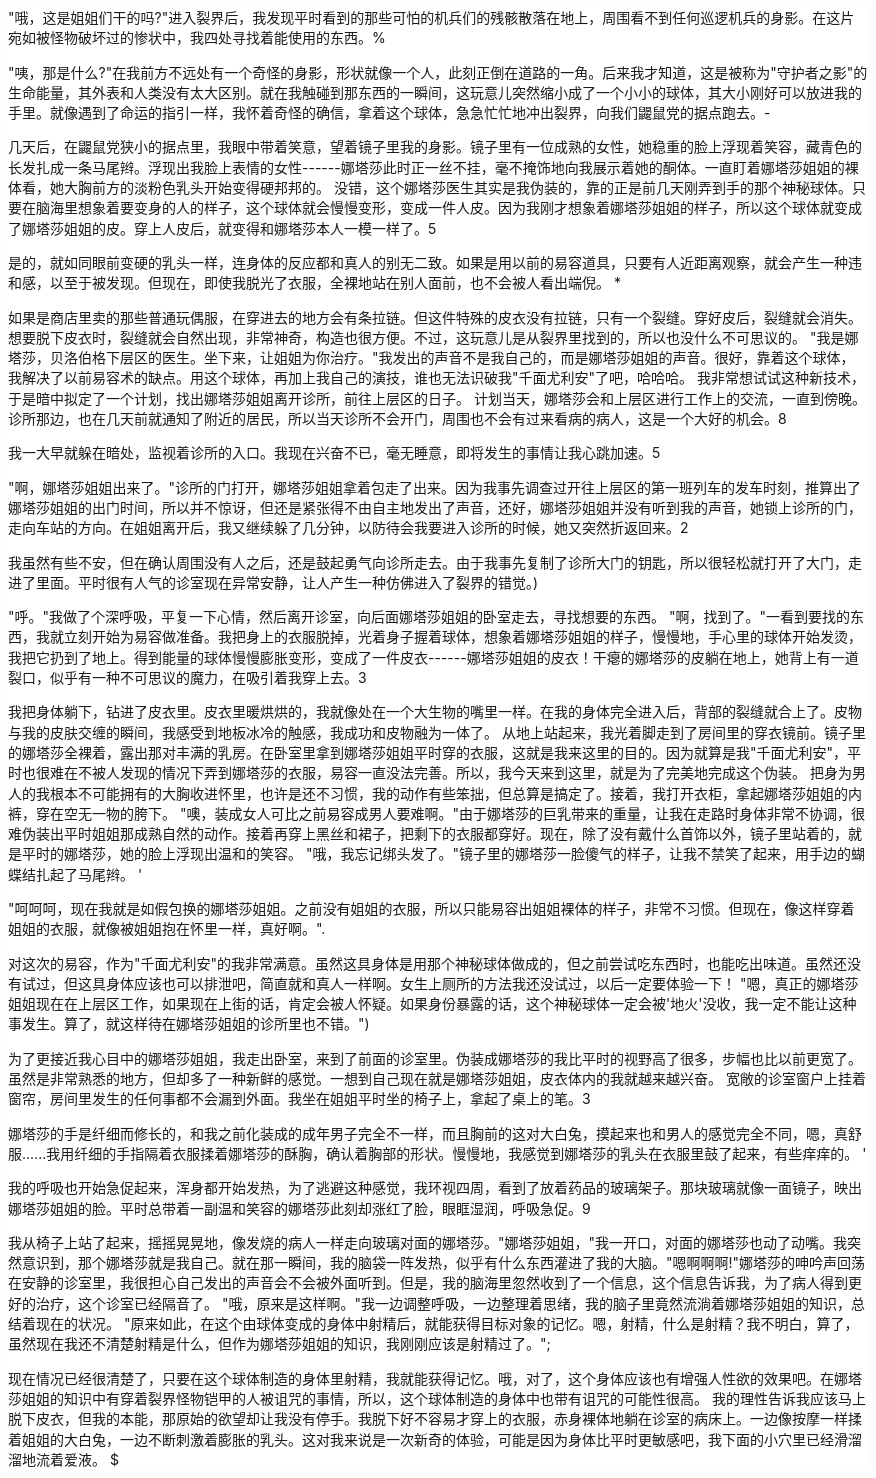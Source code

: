 "哦，这是姐姐们干的吗?"进入裂界后，我发现平时看到的那些可怕的机兵们的残骸散落在地上，周围看不到任何巡逻机兵的身影。在这片宛如被怪物破坏过的惨状中，我四处寻找着能使用的东西。%

"咦，那是什么?"在我前方不远处有一个奇怪的身影，形状就像一个人，此刻正倒在道路的一角。后来我才知道，这是被称为"守护者之影"的生命能量，其外表和人类没有太大区别。就在我触碰到那东西的一瞬间，这玩意儿突然缩小成了一个小小的球体，其大小刚好可以放进我的手里。就像遇到了命运的指引一样，我怀着奇怪的确信，拿着这个球体，急急忙忙地冲出裂界，向我们鼹鼠党的据点跑去。-

几天后，在鼹鼠党狭小的据点里，我眼中带着笑意，望着镜子里我的身影。镜子里有一位成熟的女性，她稳重的脸上浮现着笑容，藏青色的长发扎成一条马尾辫。浮现出我脸上表情的女性------娜塔莎此时正一丝不挂，毫不掩饰地向我展示着她的酮体。一直盯着娜塔莎姐姐的裸体看，她大胸前方的淡粉色乳头开始变得硬邦邦的。 没错，这个娜塔莎医生其实是我伪装的，靠的正是前几天刚弄到手的那个神秘球体。只要在脑海里想象着要变身的人的样子，这个球体就会慢慢变形，变成一件人皮。因为我刚才想象着娜塔莎姐姐的样子，所以这个球体就变成了娜塔莎姐姐的皮。穿上人皮后，就变得和娜塔莎本人一模一样了。5

是的，就如同眼前变硬的乳头一样，连身体的反应都和真人的别无二致。如果是用以前的易容道具，只要有人近距离观察，就会产生一种违和感，以至于被发现。但现在，即使我脱光了衣服，全裸地站在别人面前，也不会被人看出端倪。 *

如果是商店里卖的那些普通玩偶服，在穿进去的地方会有条拉链。但这件特殊的皮衣没有拉链，只有一个裂缝。穿好皮后，裂缝就会消失。想要脱下皮衣时，裂缝就会自然出现，非常神奇，构造也很方便。不过，这玩意儿是从裂界里找到的，所以也没什么不可思议的。 "我是娜塔莎，贝洛伯格下层区的医生。坐下来，让姐姐为你治疗。"我发出的声音不是我自己的，而是娜塔莎姐姐的声音。很好，靠着这个球体，我解决了以前易容术的缺点。用这个球体，再加上我自己的演技，谁也无法识破我"千面尤利安"了吧，哈哈哈。 我非常想试试这种新技术，于是暗中拟定了一个计划，找出娜塔莎姐姐离开诊所，前往上层区的日子。 计划当天，娜塔莎会和上层区进行工作上的交流，一直到傍晚。诊所那边，也在几天前就通知了附近的居民，所以当天诊所不会开门，周围也不会有过来看病的病人，这是一个大好的机会。8

我一大早就躲在暗处，监视着诊所的入口。我现在兴奋不已，毫无睡意，即将发生的事情让我心跳加速。5

"啊，娜塔莎姐姐出来了。"诊所的门打开，娜塔莎姐姐拿着包走了出来。因为我事先调查过开往上层区的第一班列车的发车时刻，推算出了娜塔莎姐姐的出门时间，所以并不惊讶，但还是紧张得不由自主地发出了声音，还好，娜塔莎姐姐并没有听到我的声音，她锁上诊所的门，走向车站的方向。在姐姐离开后，我又继续躲了几分钟，以防待会我要进入诊所的时候，她又突然折返回来。2

我虽然有些不安，但在确认周围没有人之后，还是鼓起勇气向诊所走去。由于我事先复制了诊所大门的钥匙，所以很轻松就打开了大门，走进了里面。平时很有人气的诊室现在异常安静，让人产生一种仿佛进入了裂界的错觉。)

"呼。"我做了个深呼吸，平复一下心情，然后离开诊室，向后面娜塔莎姐姐的卧室走去，寻找想要的东西。 "啊，找到了。"一看到要找的东西，我就立刻开始为易容做准备。我把身上的衣服脱掉，光着身子握着球体，想象着娜塔莎姐姐的样子，慢慢地，手心里的球体开始发烫，我把它扔到了地上。得到能量的球体慢慢膨胀变形，变成了一件皮衣------娜塔莎姐姐的皮衣！干瘪的娜塔莎的皮躺在地上，她背上有一道裂口，似乎有一种不可思议的魔力，在吸引着我穿上去。3

我把身体躺下，钻进了皮衣里。皮衣里暖烘烘的，我就像处在一个大生物的嘴里一样。在我的身体完全进入后，背部的裂缝就合上了。皮物与我的皮肤交缠的瞬间，我感受到地板冰冷的触感，我成功和皮物融为一体了。 从地上站起来，我光着脚走到了房间里的穿衣镜前。镜子里的娜塔莎全裸着，露出那对丰满的乳房。在卧室里拿到娜塔莎姐姐平时穿的衣服，这就是我来这里的目的。因为就算是我"千面尤利安"，平时也很难在不被人发现的情况下弄到娜塔莎的衣服，易容一直没法完善。所以，我今天来到这里，就是为了完美地完成这个伪装。 把身为男人的我根本不可能拥有的大胸收进怀里，也许是还不习惯，我的动作有些笨拙，但总算是搞定了。接着，我打开衣柜，拿起娜塔莎姐姐的内裤，穿在空无一物的胯下。 "噢，装成女人可比之前易容成男人要难啊。"由于娜塔莎的巨乳带来的重量，让我在走路时身体非常不协调，很难伪装出平时姐姐那成熟自然的动作。接着再穿上黑丝和裙子，把剩下的衣服都穿好。现在，除了没有戴什么首饰以外，镜子里站着的，就是平时的娜塔莎，她的脸上浮现出温和的笑容。 "哦，我忘记绑头发了。"镜子里的娜塔莎一脸傻气的样子，让我不禁笑了起来，用手边的蝴蝶结扎起了马尾辫。 '

"呵呵呵，现在我就是如假包换的娜塔莎姐姐。之前没有姐姐的衣服，所以只能易容出姐姐裸体的样子，非常不习惯。但现在，像这样穿着姐姐的衣服，就像被姐姐抱在怀里一样，真好啊。".

对这次的易容，作为"千面尤利安"的我非常满意。虽然这具身体是用那个神秘球体做成的，但之前尝试吃东西时，也能吃出味道。虽然还没有试过，但这具身体应该也可以排泄吧，简直就和真人一样啊。女生上厕所的方法我还没试过，以后一定要体验一下！ "嗯，真正的娜塔莎姐姐现在在上层区工作，如果现在上街的话，肯定会被人怀疑。如果身份暴露的话，这个神秘球体一定会被'地火'没收，我一定不能让这种事发生。算了，就这样待在娜塔莎姐姐的诊所里也不错。")

为了更接近我心目中的娜塔莎姐姐，我走出卧室，来到了前面的诊室里。伪装成娜塔莎的我比平时的视野高了很多，步幅也比以前更宽了。虽然是非常熟悉的地方，但却多了一种新鲜的感觉。一想到自己现在就是娜塔莎姐姐，皮衣体内的我就越来越兴奋。 宽敞的诊室窗户上挂着窗帘，房间里发生的任何事都不会漏到外面。我坐在姐姐平时坐的椅子上，拿起了桌上的笔。3

娜塔莎的手是纤细而修长的，和我之前化装成的成年男子完全不一样，而且胸前的这对大白兔，摸起来也和男人的感觉完全不同，嗯，真舒服......我用纤细的手指隔着衣服揉着娜塔莎的酥胸，确认着胸部的形状。慢慢地，我感觉到娜塔莎的乳头在衣服里鼓了起来，有些痒痒的。 '

我的呼吸也开始急促起来，浑身都开始发热，为了逃避这种感觉，我环视四周，看到了放着药品的玻璃架子。那块玻璃就像一面镜子，映出娜塔莎姐姐的脸。平时总带着一副温和笑容的娜塔莎此刻却涨红了脸，眼眶湿润，呼吸急促。9

我从椅子上站了起来，摇摇晃晃地，像发烧的病人一样走向玻璃对面的娜塔莎。"娜塔莎姐姐，"我一开口，对面的娜塔莎也动了动嘴。我突然意识到，那个娜塔莎就是我自己。就在那一瞬间，我的脑袋一阵发热，似乎有什么东西灌进了我的大脑。"嗯啊啊啊!"娜塔莎的呻吟声回荡在安静的诊室里，我很担心自己发出的声音会不会被外面听到。但是，我的脑海里忽然收到了一个信息，这个信息告诉我，为了病人得到更好的治疗，这个诊室已经隔音了。 "哦，原来是这样啊。"我一边调整呼吸，一边整理着思绪，我的脑子里竟然流淌着娜塔莎姐姐的知识，总结着现在的状况。 "原来如此，在这个由球体变成的身体中射精后，就能获得目标对象的记忆。嗯，射精，什么是射精？我不明白，算了，虽然现在我还不清楚射精是什么，但作为娜塔莎姐姐的知识，我刚刚应该是射精过了。";

现在情况已经很清楚了，只要在这个球体制造的身体里射精，我就能获得记忆。哦，对了，这个身体应该也有增强人性欲的效果吧。在娜塔莎姐姐的知识中有穿着裂界怪物铠甲的人被诅咒的事情，所以，这个球体制造的身体中也带有诅咒的可能性很高。 我的理性告诉我应该马上脱下皮衣，但我的本能，那原始的欲望却让我没有停手。我脱下好不容易才穿上的衣服，赤身裸体地躺在诊室的病床上。一边像按摩一样揉着姐姐的大白兔，一边不断刺激着膨胀的乳头。这对我来说是一次新奇的体验，可能是因为身体比平时更敏感吧，我下面的小穴里已经滑溜溜地流着爱液。 $
